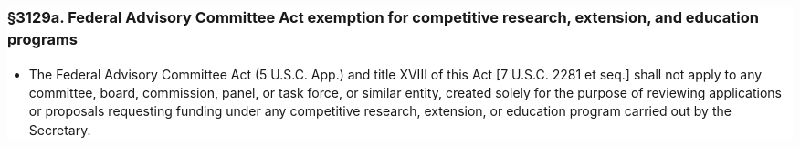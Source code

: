 ### §3129a. Federal Advisory Committee Act exemption for competitive research, extension, and education programs
* The Federal Advisory Committee Act (5 U.S.C. App.) and title XVIII of this Act [7 U.S.C. 2281 et seq.] shall not apply to any committee, board, commission, panel, or task force, or similar entity, created solely for the purpose of reviewing applications or proposals requesting funding under any competitive research, extension, or education program carried out by the Secretary.